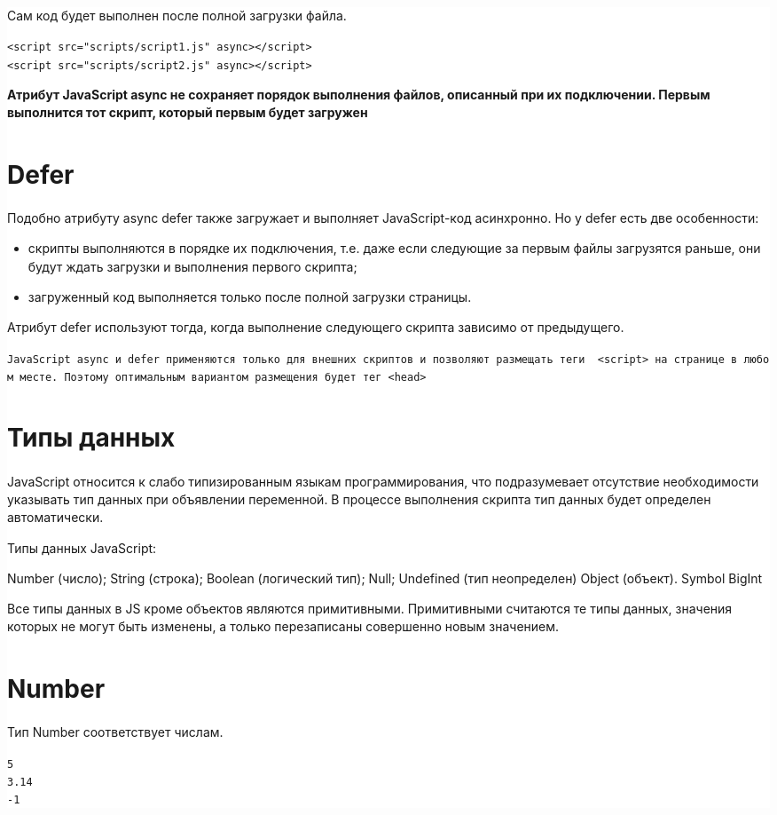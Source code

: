 Сам код будет выполнен после полной загрузки файла.

  ```
  <script src="scripts/script1.js" async></script>
  <script src="scripts/script2.js" async></script>
  
  ```

**Атрибут JavaScript async не сохраняет порядок выполнения файлов, описанный при их подключении. Первым выполнится тот скрипт, который первым будет загружен**

# Defer

Подобно атрибуту async defer также загружает и выполняет JavaScript-код асинхронно. Но у defer есть две особенности:

- скрипты выполняются в порядке их подключения, т.е. даже если следующие за первым файлы загрузятся раньше, они будут ждать загрузки и выполнения первого скрипта;

- загруженный код выполняется только после полной загрузки страницы.

Атрибут defer используют тогда, когда выполнение следующего скрипта зависимо от предыдущего.

  ```
  JavaScript async и defer применяются только для внешних скриптов и позволяют размещать теги  <script> на странице в любом месте. Поэтому оптимальным вариантом размещения будет тег <head>
  
  ```

# Типы данных

JavaScript относится к слабо типизированным языкам программирования, что подразумевает отсутствие необходимости указывать тип данных при объявлении переменной. В процессе выполнения скрипта тип данных будет определен автоматически.

Типы данных JavaScript:

Number (число);
String (строка);
Boolean (логический тип);
Null;
Undefined (тип неопределен)
Object (объект).
Symbol
BigInt

Все типы данных в JS кроме объектов являются примитивными. Примитивными считаются те типы данных, значения которых не могут быть изменены, а только перезаписаны совершенно новым значением.

# Number

Тип Number соответствует числам.

  ```
  5 
  3.14
  -1
  
  ```
